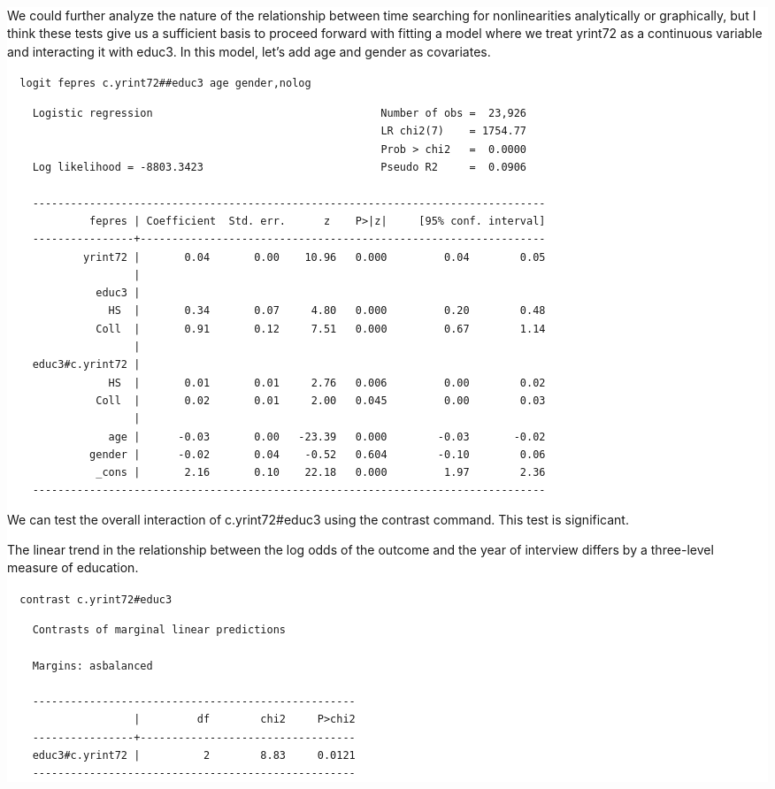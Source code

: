 
We could further analyze the nature of the relationship between time searching for nonlinearities analytically or graphically, but I think these tests give us a sufficient basis to proceed forward with fitting a model where we treat yrint72 as a continuous variable and interacting it with educ3. In this model, let’s add age and gender as covariates.

```
  logit fepres c.yrint72##educ3 age gender,nolog
```

        Logistic regression                                    Number of obs =  23,926
                                                               LR chi2(7)    = 1754.77
                                                               Prob > chi2   =  0.0000
        Log likelihood = -8803.3423                            Pseudo R2     =  0.0906
        
        ---------------------------------------------------------------------------------
                 fepres | Coefficient  Std. err.      z    P>|z|     [95% conf. interval]
        ----------------+----------------------------------------------------------------
                yrint72 |       0.04       0.00    10.96   0.000         0.04        0.05
                        |
                  educ3 |
                    HS  |       0.34       0.07     4.80   0.000         0.20        0.48
                  Coll  |       0.91       0.12     7.51   0.000         0.67        1.14
                        |
        educ3#c.yrint72 |
                    HS  |       0.01       0.01     2.76   0.006         0.00        0.02
                  Coll  |       0.02       0.01     2.00   0.045         0.00        0.03
                        |
                    age |      -0.03       0.00   -23.39   0.000        -0.03       -0.02
                 gender |      -0.02       0.04    -0.52   0.604        -0.10        0.06
                  _cons |       2.16       0.10    22.18   0.000         1.97        2.36
        ---------------------------------------------------------------------------------

We can test the overall interaction of c.yrint72#educ3 using the contrast command. This test is significant.

The linear trend in the relationship between the log odds of the outcome and the year of interview differs by a three-level measure of education.

```
  contrast c.yrint72#educ3
```

        Contrasts of marginal linear predictions
        
        Margins: asbalanced
        
        ---------------------------------------------------
                        |         df        chi2     P>chi2
        ----------------+----------------------------------
        educ3#c.yrint72 |          2        8.83     0.0121
        ---------------------------------------------------
